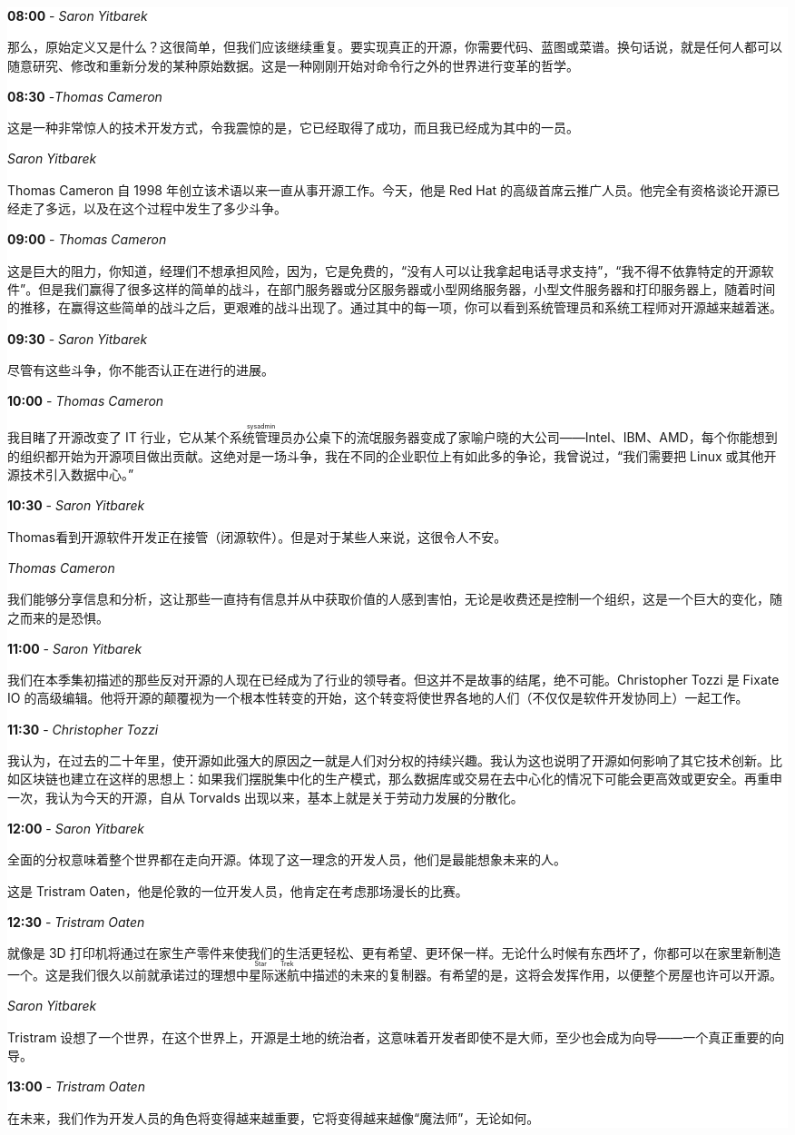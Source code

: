 **08:00** - _Saron Yitbarek_

那么，原始定义又是什么？这很简单，但我们应该继续重复。要实现真正的开源，你需要代码、蓝图或菜谱。换句话说，就是任何人都可以随意研究、修改和重新分发的某种原始数据。这是一种刚刚开始对命令行之外的世界进行变革的哲学。

**08:30** -_Thomas Cameron_

这是一种非常惊人的技术开发方式，令我震惊的是，它已经取得了成功，而且我已经成为其中的一员。

_Saron Yitbarek_

Thomas Cameron 自 1998 年创立该术语以来一直从事开源工作。今天，他是 Red Hat 的高级首席云推广人员。他完全有资格谈论开源已经走了多远，以及在这个过程中发生了多少斗争。

**09:00** - _Thomas Cameron_

这是巨大的阻力，你知道，经理们不想承担风险，因为，它是免费的，“没有人可以让我拿起电话寻求支持”，“我不得不依靠特定的开源软件”。但是我们赢得了很多这样的简单的战斗，在部门服务器或分区服务器或小型网络服务器，小型文件服务器和打印服务器上，随着时间的推移，在赢得这些简单的战斗之后，更艰难的战斗出现了。通过其中的每一项，你可以看到系统管理员和系统工程师对开源越来越着迷。

**09:30** - _Saron Yitbarek_

尽管有这些斗争，你不能否认正在进行的进展。

**10:00** - _Thomas Cameron_

我目睹了开源改变了 IT 行业，它从某个<ruby>系统管理员<rt>sysadmin</rt></ruby>办公桌下的流氓服务器变成了家喻户晓的大公司——Intel、IBM、AMD，每个你能想到的组织都开始为开源项目做出贡献。这绝对是一场斗争，我在不同的企业职位上有如此多的争论，我曾说过，“我们需要把 Linux 或其他开源技术引入数据中心。”

**10:30** - _Saron Yitbarek_

Thomas看到开源软件开发正在接管（闭源软件）。但是对于某些人来说，这很令人不安。

_Thomas Cameron_

我们能够分享信息和分析，这让那些一直持有信息并从中获取价值的人感到害怕，无论是收费还是控制一个组织，这是一个巨大的变化，随之而来的是恐惧。

**11:00** - _Saron Yitbarek_

我们在本季集初描述的那些反对开源的人现在已经成为了行业的领导者。但这并不是故事的结尾，绝不可能。Christopher Tozzi 是 Fixate IO 的高级编辑。他将开源的颠覆视为一个根本性转变的开始，这个转变将使世界各地的人们（不仅仅是软件开发协同上）一起工作。

**11:30** - _Christopher Tozzi_

我认为，在过去的二十年里，使开源如此强大的原因之一就是人们对分权的持续兴趣。我认为这也说明了开源如何影响了其它技术创新。比如区块链也建立在这样的思想上：如果我们摆脱集中化的生产模式，那么数据库或交易在去中心化的情况下可能会更高效或更安全。再重申一次，我认为今天的开源，自从 Torvalds 出现以来，基本上就是关于劳动力发展的分散化。

**12:00** - _Saron Yitbarek_

全面的分权意味着整个世界都在走向开源。体现了这一理念的开发人员，他们是最能想象未来的人。

这是 Tristram Oaten，他是伦敦的一位开发人员，他肯定在考虑那场漫长的比赛。

**12:30** - _Tristram Oaten_

就像是 3D 打印机将通过在家生产零件来使我们的生活更轻松、更有希望、更环保一样。无论什么时候有东西坏了，你都可以在家里新制造一个。这是我们很久以前就承诺过的理想中<ruby>星际迷航<rt>Star Trek</rt></ruby>中描述的未来的复制器。有希望的是，这将会发挥作用，以便整个房屋也许可以开源。

_Saron Yitbarek_

Tristram 设想了一个世界，在这个世界上，开源是土地的统治者，这意味着开发者即使不是大师，至少也会成为向导——一个真正重要的向导。

**13:00** - _Tristram Oaten_

在未来，我们作为开发人员的角色将变得越来越重要，它将变得越来越像“魔法师”，无论如何。
